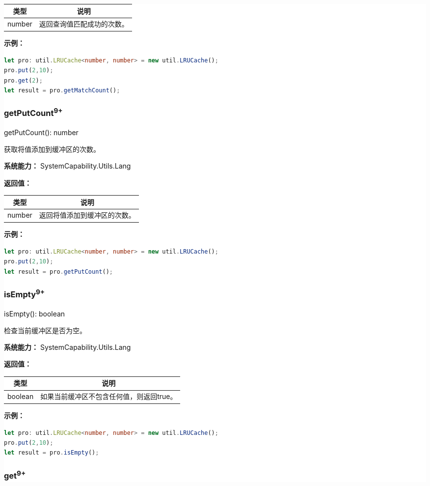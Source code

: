 | 类型   | 说明                       |
| ------ | -------------------------- |
| number | 返回查询值匹配成功的次数。 |

**示例：**

  ```ts
  let pro: util.LRUCache<number, number> = new util.LRUCache();
  pro.put(2,10);
  pro.get(2);
  let result = pro.getMatchCount();
  ```

### getPutCount<sup>9+</sup>

getPutCount(): number

获取将值添加到缓冲区的次数。

**系统能力：** SystemCapability.Utils.Lang

**返回值：**

| 类型   | 说明                         |
| ------ | ---------------------------- |
| number | 返回将值添加到缓冲区的次数。 |

**示例：**

```ts
let pro: util.LRUCache<number, number> = new util.LRUCache();
pro.put(2,10);
let result = pro.getPutCount();
```

### isEmpty<sup>9+</sup>

isEmpty(): boolean

检查当前缓冲区是否为空。

**系统能力：** SystemCapability.Utils.Lang

**返回值：**

| 类型    | 说明                                     |
| ------- | ---------------------------------------- |
| boolean | 如果当前缓冲区不包含任何值，则返回true。 |

**示例：**

```ts
let pro: util.LRUCache<number, number> = new util.LRUCache();
pro.put(2,10);
let result = pro.isEmpty();
```

### get<sup>9+</sup>
